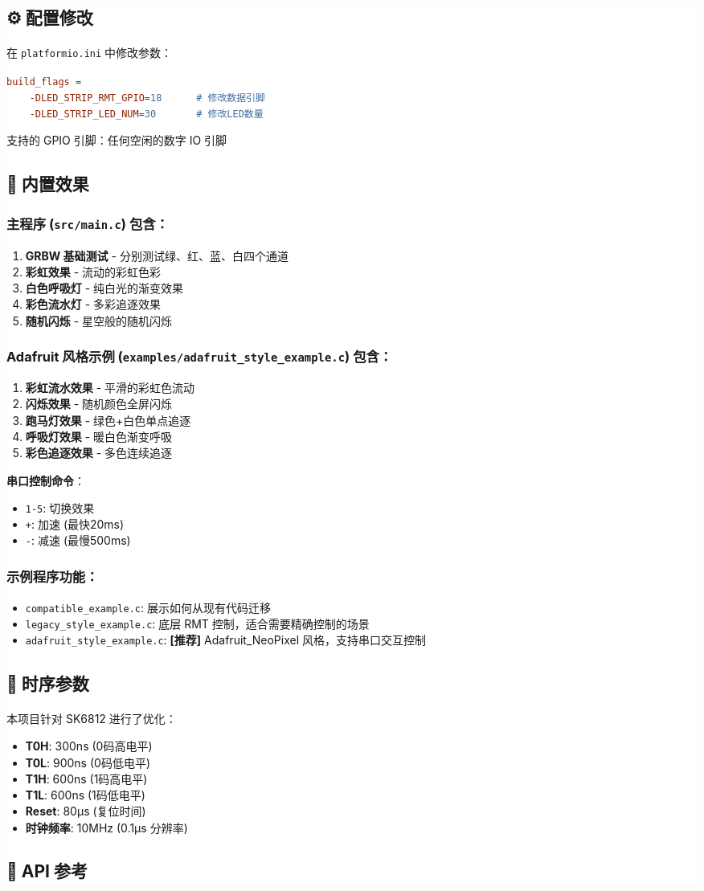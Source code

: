## ⚙️ 配置修改

在 `platformio.ini` 中修改参数：

```ini
build_flags = 
    -DLED_STRIP_RMT_GPIO=18      # 修改数据引脚
    -DLED_STRIP_LED_NUM=30       # 修改LED数量
```

支持的 GPIO 引脚：任何空闲的数字 IO 引脚

## 🎨 内置效果

### 主程序 (`src/main.c`) 包含：
1. **GRBW 基础测试** - 分别测试绿、红、蓝、白四个通道
2. **彩虹效果** - 流动的彩虹色彩
3. **白色呼吸灯** - 纯白光的渐变效果
4. **彩色流水灯** - 多彩追逐效果
5. **随机闪烁** - 星空般的随机闪烁

### Adafruit 风格示例 (`examples/adafruit_style_example.c`) 包含：
1. **彩虹流水效果** - 平滑的彩虹色流动
2. **闪烁效果** - 随机颜色全屏闪烁
3. **跑马灯效果** - 绿色+白色单点追逐
4. **呼吸灯效果** - 暖白色渐变呼吸
5. **彩色追逐效果** - 多色连续追逐

**串口控制命令**：
- `1-5`: 切换效果
- `+`: 加速 (最快20ms)
- `-`: 减速 (最慢500ms)

### 示例程序功能：
- `compatible_example.c`: 展示如何从现有代码迁移
- `legacy_style_example.c`: 底层 RMT 控制，适合需要精确控制的场景  
- `adafruit_style_example.c`: **[推荐]** Adafruit_NeoPixel 风格，支持串口交互控制

## 🔧 时序参数

本项目针对 SK6812 进行了优化：
- **T0H**: 300ns (0码高电平)
- **T0L**: 900ns (0码低电平)
- **T1H**: 600ns (1码高电平)
- **T1L**: 600ns (1码低电平)
- **Reset**: 80μs (复位时间)
- **时钟频率**: 10MHz (0.1μs 分辨率)

## 📝 API 参考
